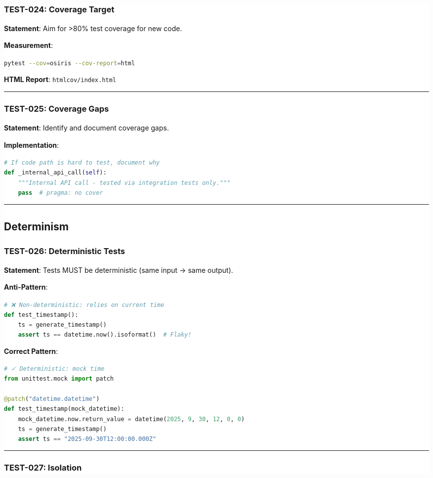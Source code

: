 ### TEST-024: Coverage Target

**Statement**: Aim for >80% test coverage for new code.

**Measurement**:
```bash
pytest --cov=osiris --cov-report=html
```

**HTML Report**: `htmlcov/index.html`

---

### TEST-025: Coverage Gaps

**Statement**: Identify and document coverage gaps.

**Implementation**:
```python
# If code path is hard to test, document why
def _internal_api_call(self):
    """Internal API call - tested via integration tests only."""
    pass  # pragma: no cover
```

---

## Determinism

### TEST-026: Deterministic Tests

**Statement**: Tests MUST be deterministic (same input → same output).

**Anti-Pattern**:
```python
# ❌ Non-deterministic: relies on current time
def test_timestamp():
    ts = generate_timestamp()
    assert ts == datetime.now().isoformat()  # Flaky!
```

**Correct Pattern**:
```python
# ✓ Deterministic: mock time
from unittest.mock import patch

@patch("datetime.datetime")
def test_timestamp(mock_datetime):
    mock_datetime.now.return_value = datetime(2025, 9, 30, 12, 0, 0)
    ts = generate_timestamp()
    assert ts == "2025-09-30T12:00:00.000Z"
```

---

### TEST-027: Isolation
